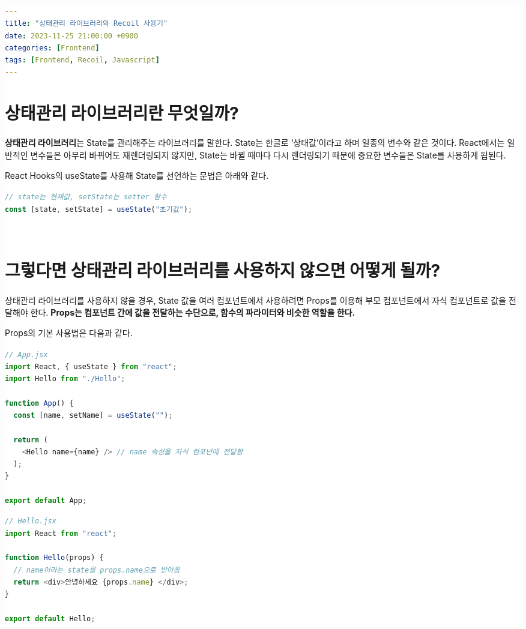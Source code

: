 ```yaml
---
title: "상태관리 라이브러리와 Recoil 사용기"
date: 2023-11-25 21:00:00 +0900
categories: [Frontend]
tags: [Frontend, Recoil, Javascript]
---
```


# **상태관리 라이브러리란 무엇일까?**

**상태관리 라이브러리**는 State를 관리해주는 라이브러리를 말한다. State는 한글로 ‘상태값’이라고 하며 일종의 변수와 같은 것이다. React에서는 일반적인 변수들은 아무리 바뀌어도 재렌더링되지 않지만, State는 바뀔 때마다 다시 렌더링되기 때문에 중요한 변수들은 State를 사용하게 됩된다.

React Hooks의 useState를 사용해 State를 선언하는 문법은 아래와 같다.

```javascript
// state는 현재값, setState는 setter 함수
const [state, setState] = useState("초기값");
```

<br>

# **그렇다면 상태관리 라이브러리를 사용하지 않으면 어떻게 될까?**

상태관리 라이브러리를 사용하지 않을 경우, State 값을 여러 컴포넌트에서 사용하려면 Props를 이용해 부모 컴포넌트에서 자식 컴포넌트로 값을 전달해야 한다. **Props는 컴포넌트 간에 값을 전달하는 수단으로, 함수의 파라미터와 비슷한 역할을 한다.**

Props의 기본 사용법은 다음과 같다.

```javascript
// App.jsx
import React, { useState } from "react";
import Hello from "./Hello";

function App() {
  const [name, setName] = useState("");

  return (
    <Hello name={name} /> // name 속성을 자식 컴포넌에 전달함
  );
}

export default App;
```

```javascript
// Hello.jsx
import React from "react";

function Hello(props) {
  // name이라는 state를 props.name으로 받아옴
  return <div>안녕하세요 {props.name} </div>;
}

export default Hello;
```
